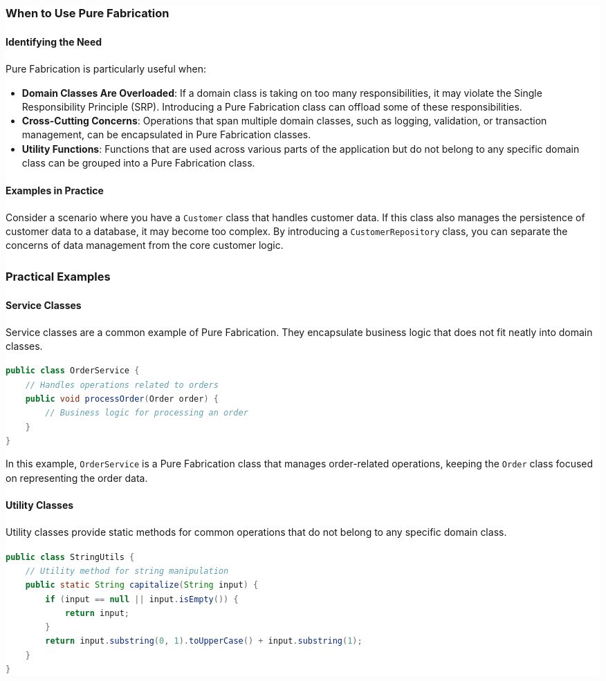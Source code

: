### When to Use Pure Fabrication

#### Identifying the Need

Pure Fabrication is particularly useful when:

- **Domain Classes Are Overloaded**: If a domain class is taking on too many responsibilities, it may violate the Single Responsibility Principle (SRP). Introducing a Pure Fabrication class can offload some of these responsibilities.
- **Cross-Cutting Concerns**: Operations that span multiple domain classes, such as logging, validation, or transaction management, can be encapsulated in Pure Fabrication classes.
- **Utility Functions**: Functions that are used across various parts of the application but do not belong to any specific domain class can be grouped into a Pure Fabrication class.

#### Examples in Practice

Consider a scenario where you have a `Customer` class that handles customer data. If this class also manages the persistence of customer data to a database, it may become too complex. By introducing a `CustomerRepository` class, you can separate the concerns of data management from the core customer logic.

### Practical Examples

#### Service Classes

Service classes are a common example of Pure Fabrication. They encapsulate business logic that does not fit neatly into domain classes.

```java
public class OrderService {
    // Handles operations related to orders
    public void processOrder(Order order) {
        // Business logic for processing an order
    }
}
```

In this example, `OrderService` is a Pure Fabrication class that manages order-related operations, keeping the `Order` class focused on representing the order data.

#### Utility Classes

Utility classes provide static methods for common operations that do not belong to any specific domain class.

```java
public class StringUtils {
    // Utility method for string manipulation
    public static String capitalize(String input) {
        if (input == null || input.isEmpty()) {
            return input;
        }
        return input.substring(0, 1).toUpperCase() + input.substring(1);
    }
}
```
